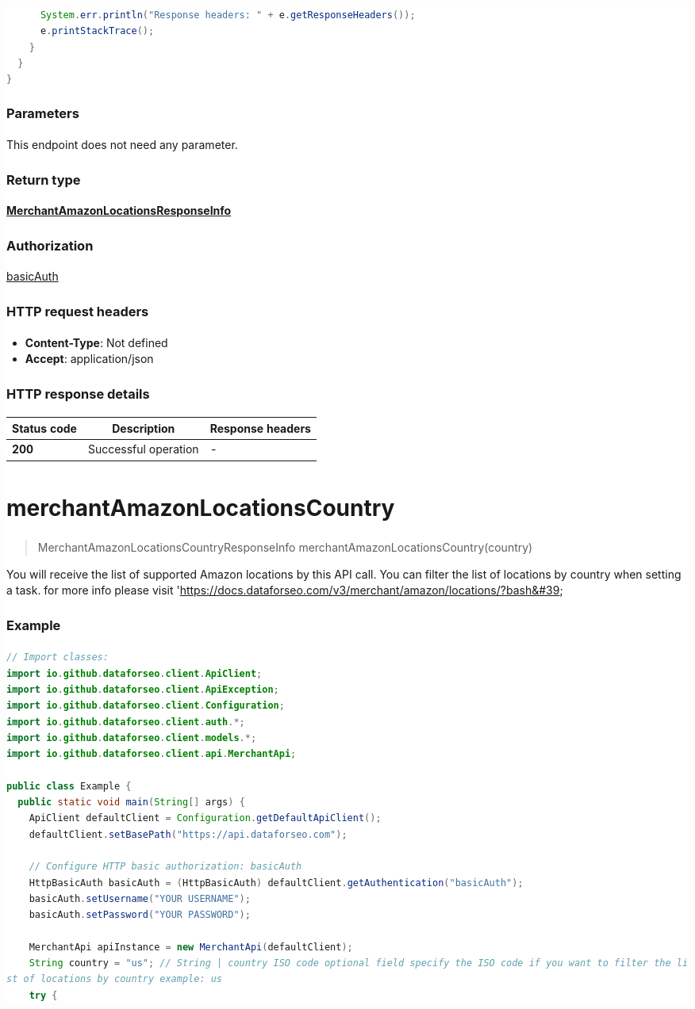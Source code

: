 ```java
      System.err.println("Response headers: " + e.getResponseHeaders());
      e.printStackTrace();
    }
  }
}
```

### Parameters
This endpoint does not need any parameter.

### Return type

[**MerchantAmazonLocationsResponseInfo**](MerchantAmazonLocationsResponseInfo.md)

### Authorization

[basicAuth](../README.md#basicAuth)

### HTTP request headers

 - **Content-Type**: Not defined
 - **Accept**: application/json

### HTTP response details
| Status code | Description | Response headers |
|-------------|-------------|------------------|
| **200** | Successful operation |  -  |

<a id="merchantAmazonLocationsCountry"></a>
# **merchantAmazonLocationsCountry**
> MerchantAmazonLocationsCountryResponseInfo merchantAmazonLocationsCountry(country)



You will receive the list of supported Amazon locations by this API call. You can filter the list of locations by country when setting a task. for more info please visit &#39;https://docs.dataforseo.com/v3/merchant/amazon/locations/?bash&#39;

### Example
```java
// Import classes:
import io.github.dataforseo.client.ApiClient;
import io.github.dataforseo.client.ApiException;
import io.github.dataforseo.client.Configuration;
import io.github.dataforseo.client.auth.*;
import io.github.dataforseo.client.models.*;
import io.github.dataforseo.client.api.MerchantApi;

public class Example {
  public static void main(String[] args) {
    ApiClient defaultClient = Configuration.getDefaultApiClient();
    defaultClient.setBasePath("https://api.dataforseo.com");
    
    // Configure HTTP basic authorization: basicAuth
    HttpBasicAuth basicAuth = (HttpBasicAuth) defaultClient.getAuthentication("basicAuth");
    basicAuth.setUsername("YOUR USERNAME");
    basicAuth.setPassword("YOUR PASSWORD");

    MerchantApi apiInstance = new MerchantApi(defaultClient);
    String country = "us"; // String | country ISO code optional field specify the ISO code if you want to filter the list of locations by country example: us
    try {
```